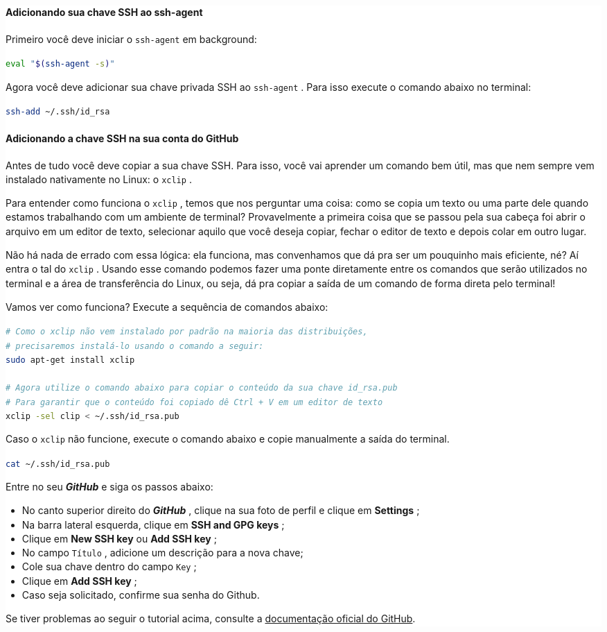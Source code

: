 #### Adicionando sua chave SSH ao ssh-agent
Primeiro você deve iniciar o `ssh-agent` em background:

```bash
eval "$(ssh-agent -s)"
```

Agora você deve adicionar sua chave privada SSH ao `ssh-agent` . Para isso execute o comando abaixo no terminal:

```bash
ssh-add ~/.ssh/id_rsa
```

#### Adicionando a chave SSH na sua conta do GitHub
Antes de tudo você deve copiar a sua chave SSH. Para isso, você vai aprender um comando bem útil, mas que nem sempre vem instalado nativamente no Linux: o `xclip` .

Para entender como funciona o `xclip` , temos que nos perguntar uma coisa: como se copia um texto ou uma parte dele quando estamos trabalhando com um ambiente de terminal? Provavelmente a primeira coisa que se passou pela sua cabeça foi abrir o arquivo em um editor de texto, selecionar aquilo que você deseja copiar, fechar o editor de texto e depois colar em outro lugar.

Não há nada de errado com essa lógica: ela funciona, mas convenhamos que dá pra ser um pouquinho mais eficiente, né? Aí entra o tal do `xclip` . Usando esse comando podemos fazer uma ponte diretamente entre os comandos que serão utilizados no terminal e a área de transferência do Linux, ou seja, dá pra copiar a saída de um comando de forma direta pelo terminal!

Vamos ver como funciona? Execute a sequência de comandos abaixo:

```bash
# Como o xclip não vem instalado por padrão na maioria das distribuições,
# precisaremos instalá-lo usando o comando a seguir:
sudo apt-get install xclip

# Agora utilize o comando abaixo para copiar o conteúdo da sua chave id_rsa.pub
# Para garantir que o conteúdo foi copiado dê Ctrl + V em um editor de texto
xclip -sel clip < ~/.ssh/id_rsa.pub
```

Caso o `xclip` não funcione, execute o comando abaixo e copie manualmente a saída do terminal.

```bash
cat ~/.ssh/id_rsa.pub
```

Entre no seu **_GitHub_** e siga os passos abaixo:
  - No canto superior direito do **_GitHub_** , clique na sua foto de perfil e clique em **Settings** ;
  - Na barra lateral esquerda, clique em **SSH and GPG keys** ;
  - Clique em **New SSH key** ou **Add SSH key** ;
  - No campo `Título` , adicione um descrição para a nova chave;
  - Cole sua chave dentro do campo `Key` ;
  - Clique em **Add SSH key** ;
  - Caso seja solicitado, confirme sua senha do Github.

Se tiver problemas ao seguir o tutorial acima, consulte a [documentação oficial do GitHub](https://docs.github.com/en/authentication/connecting-to-github-with-ssh/adding-a-new-ssh-key-to-your-github-account).
